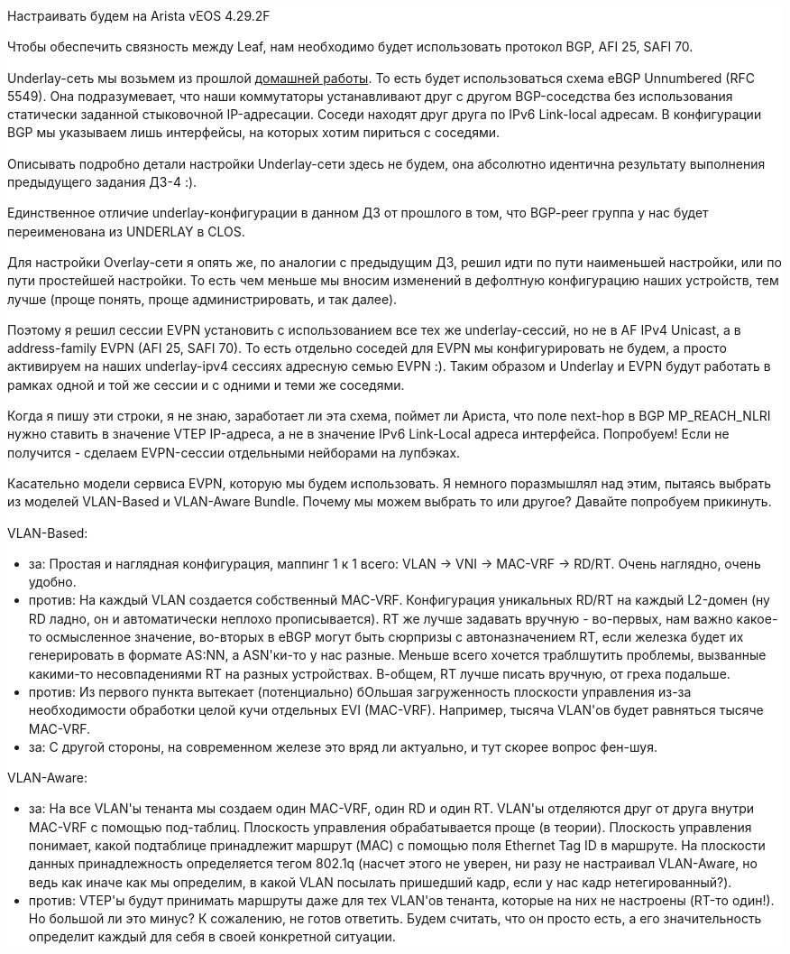 Настраивать будем на Arista vEOS 4.29.2F

Чтобы обеспечить связность между Leaf, нам необходимо будет использовать протокол BGP, AFI 25, SAFI 70.

Underlay-сеть мы возьмем из прошлой [домашней работы](https://github.com/v435/OTUS_Data-center-network-design/blob/main/Homework/Homework-4/README.md). То есть будет использоваться схема eBGP Unnumbered (RFC 5549). Она подразумевает, что наши коммутаторы устанавливают друг с другом BGP-соседства без использования статически заданной стыковочной IP-адресации. Соседи находят друг друга по IPv6 Link-local адресам. В конфигурации BGP мы указываем лишь интерфейсы, на которых хотим пириться с соседями.

Описывать подробно детали настройки Underlay-сети здесь не будем, она абсолютно идентична результату выполнения предыдущего задания ДЗ-4  :).

Единственное отличие underlay-конфигурации в данном ДЗ от прошлого в том, что BGP-peer группа у нас будет переименована из UNDERLAY в CLOS.

Для настройки Overlay-сети я опять же, по аналогии с предыдущим ДЗ, решил идти по пути наименьшей настройки, или по пути простейшей настройки. То есть чем меньше мы вносим изменений в дефолтную конфигурацию наших устройств, тем лучше (проще понять, проще администрировать, и так далее).

Поэтому я решил сессии EVPN установить с использованием все тех же underlay-сессий, но не в AF IPv4 Unicast, а в address-family EVPN (AFI 25, SAFI 70). То есть отдельно соседей для EVPN мы конфигурировать не будем, а просто активируем на наших underlay-ipv4 сессиях адресную семью EVPN :). Таким образом и Underlay и EVPN будут работать в рамках одной и той же сессии и с одними и теми же соседями.

Когда я пишу эти строки, я не знаю, заработает ли эта схема, поймет ли Ариста, что поле next-hop в BGP MP_REACH_NLRI нужно ставить в значение VTEP IP-адреса, а не в значение IPv6 Link-Local адреса интерфейса. Попробуем! Если не получится - сделаем EVPN-сессии отдельными нейборами на лупбэках.

Касательно модели сервиса EVPN, которую мы будем использовать. Я немного поразмышлял над этим, пытаясь выбрать из моделей VLAN-Based и VLAN-Aware Bundle. Почему мы можем выбрать то или другое? Давайте попробуем прикинуть.

VLAN-Based:
* за: Простая и наглядная конфигурация, маппинг 1 к 1 всего: VLAN -> VNI -> MAC-VRF -> RD/RT. Очень наглядно, очень удобно.
* против: На каждый VLAN создается собственный MAC-VRF. Конфигурация уникальных RD/RT на каждый L2-домен (ну RD ладно, он и автоматически неплохо прописывается). RT же лучше задавать вручную - во-первых, нам важно какое-то осмысленное значение, во-вторых в eBGP могут быть сюрпризы с автоназначением RT, если железка будет их генерировать в формате AS:NN, а ASN'ки-то у нас разные. Меньше всего хочется траблшутить проблемы, вызванные какими-то несовпадениями RT на разных устройствах. В-общем, RT лучше писать вручную, от греха подальше.
* против: Из первого пункта вытекает (потенциально) бОльшая загруженность плоскости управления из-за необходимости обработки целой кучи отдельных EVI (MAC-VRF). Например, тысяча VLAN'ов будет равняться тысяче MAC-VRF.
* за: С другой стороны, на современном железе это вряд ли актуально, и тут скорее вопрос фен-шуя.

VLAN-Aware:
* за: На все VLAN'ы тенанта мы создаем один MAC-VRF, один RD и один RT. VLAN'ы отделяются друг от друга внутри MAC-VRF с помощью под-таблиц. Плоскость управления обрабатывается проще (в теории). Плоскость управления понимает, какой подтаблице принадлежит маршрут (MAC) с помощью поля Ethernet Tag ID в маршруте. На плоскости данных принадлежность определяется тегом 802.1q (насчет этого не уверен, ни разу не настраивал VLAN-Aware, но ведь как иначе как мы определим, в какой VLAN посылать пришедший кадр, если у нас кадр нетегированный?).
* против: VTEP'ы будут принимать маршруты даже для тех VLAN'ов тенанта, которые на них не настроены (RT-то один!). Но большой ли это минус? К сожалению, не готов ответить. Будем считать, что он просто есть, а его значительность определит каждый для себя в своей конкретной ситуации.
